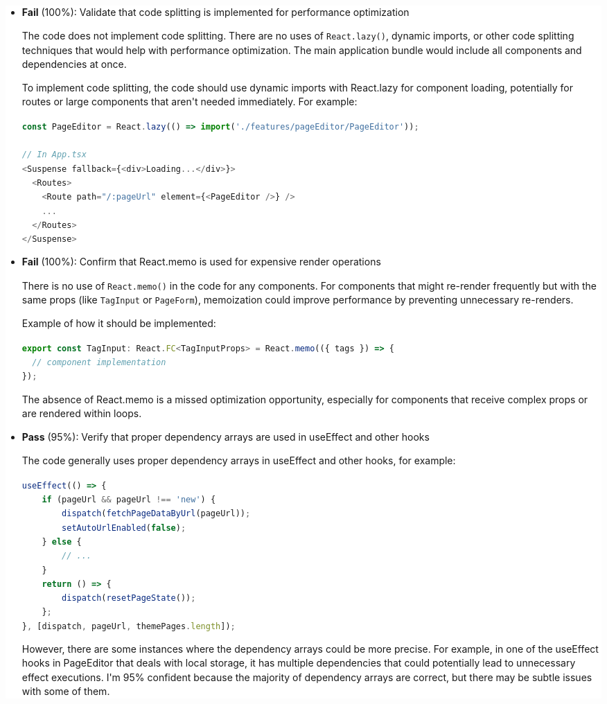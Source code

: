 - **Fail** (100%): Validate that code splitting is implemented for performance optimization

    The code does not implement code splitting. There are no uses of `React.lazy()`, dynamic imports, or other code splitting techniques that would help with performance optimization. The main application bundle would include all components and dependencies at once.
    
    To implement code splitting, the code should use dynamic imports with React.lazy for component loading, potentially for routes or large components that aren't needed immediately. For example:
    
    ```typescript
    const PageEditor = React.lazy(() => import('./features/pageEditor/PageEditor'));
    
    // In App.tsx
    <Suspense fallback={<div>Loading...</div>}>
      <Routes>
        <Route path="/:pageUrl" element={<PageEditor />} />
        ...
      </Routes>
    </Suspense>
    ```

- **Fail** (100%): Confirm that React.memo is used for expensive render operations

    There is no use of `React.memo()` in the code for any components. For components that might re-render frequently but with the same props (like `TagInput` or `PageForm`), memoization could improve performance by preventing unnecessary re-renders.
    
    Example of how it should be implemented:
    
    ```typescript
    export const TagInput: React.FC<TagInputProps> = React.memo(({ tags }) => {
      // component implementation
    });
    ```
    
    The absence of React.memo is a missed optimization opportunity, especially for components that receive complex props or are rendered within loops.

- **Pass** (95%): Verify that proper dependency arrays are used in useEffect and other hooks

    The code generally uses proper dependency arrays in useEffect and other hooks, for example:
    
    ```typescript
    useEffect(() => {
        if (pageUrl && pageUrl !== 'new') {
            dispatch(fetchPageDataByUrl(pageUrl));
            setAutoUrlEnabled(false);
        } else {
            // ...
        }
        return () => {
            dispatch(resetPageState());
        };
    }, [dispatch, pageUrl, themePages.length]);
    ```
    
    However, there are some instances where the dependency arrays could be more precise. For example, in one of the useEffect hooks in PageEditor that deals with local storage, it has multiple dependencies that could potentially lead to unnecessary effect executions. I'm 95% confident because the majority of dependency arrays are correct, but there may be subtle issues with some of them.
